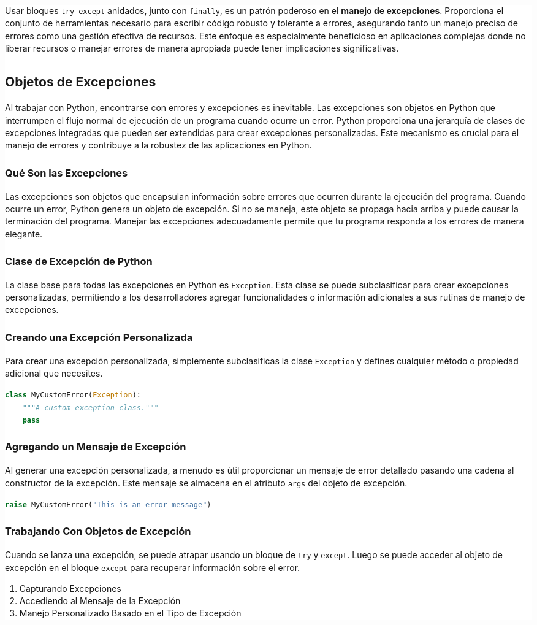 Usar bloques `try-except` anidados, junto con `finally`, es un patrón poderoso en el **manejo de excepciones**. Proporciona el conjunto de herramientas necesario para escribir código robusto y tolerante a errores, asegurando tanto un manejo preciso de errores como una gestión efectiva de recursos. Este enfoque es especialmente beneficioso en aplicaciones complejas donde no liberar recursos o manejar errores de manera apropiada puede tener implicaciones significativas.

## Objetos de Excepciones

Al trabajar con Python, encontrarse con errores y excepciones es inevitable. Las excepciones son objetos en Python que interrumpen el flujo normal de ejecución de un programa cuando ocurre un error. Python proporciona una jerarquía de clases de excepciones integradas que pueden ser extendidas para crear excepciones personalizadas. Este mecanismo es crucial para el manejo de errores y contribuye a la robustez de las aplicaciones en Python.

### Qué Son las Excepciones

Las excepciones son objetos que encapsulan información sobre errores que ocurren durante la ejecución del programa. Cuando ocurre un error, Python genera un objeto de excepción. Si no se maneja, este objeto se propaga hacia arriba y puede causar la terminación del programa. Manejar las excepciones adecuadamente permite que tu programa responda a los errores de manera elegante.

### Clase de Excepción de Python

La clase base para todas las excepciones en Python es `Exception`. Esta clase se puede subclasificar para crear excepciones personalizadas, permitiendo a los desarrolladores agregar funcionalidades o información adicionales a sus rutinas de manejo de excepciones.

### Creando una Excepción Personalizada

Para crear una excepción personalizada, simplemente subclasificas la clase `Exception` y defines cualquier método o propiedad adicional que necesites.

```python
class MyCustomError(Exception):
    """A custom exception class."""
    pass
```

### Agregando un Mensaje de Excepción

Al generar una excepción personalizada, a menudo es útil proporcionar un mensaje de error detallado pasando una cadena al constructor de la excepción. Este mensaje se almacena en el atributo `args` del objeto de excepción.

```python
raise MyCustomError("This is an error message")
```

### Trabajando Con Objetos de Excepción

Cuando se lanza una excepción, se puede atrapar usando un bloque de `try` y `except`. Luego se puede acceder al objeto de excepción en el bloque `except` para recuperar información sobre el error.

1. Capturando Excepciones
2. Accediendo al Mensaje de la Excepción
3. Manejo Personalizado Basado en el Tipo de Excepción
